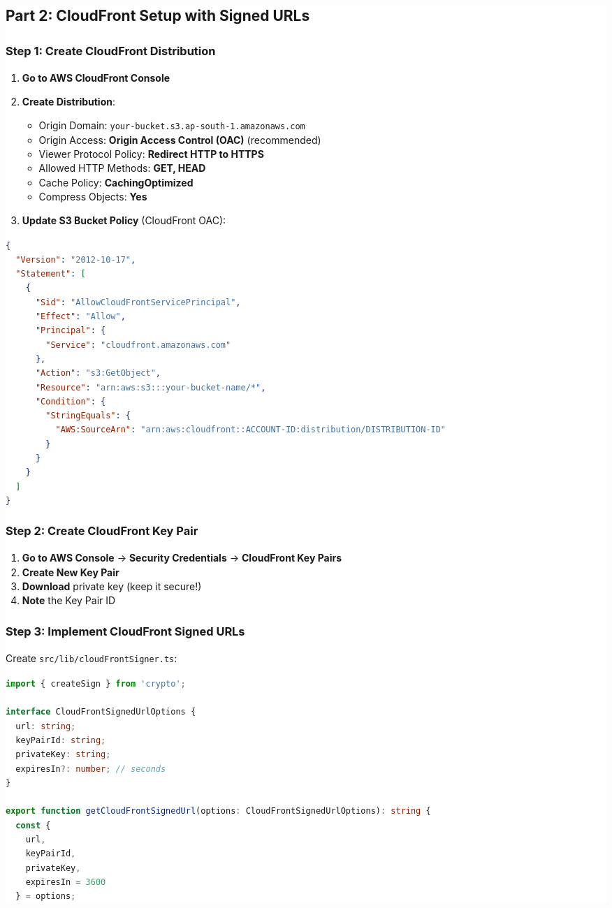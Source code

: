 
## Part 2: CloudFront Setup with Signed URLs

### Step 1: Create CloudFront Distribution

1. **Go to AWS CloudFront Console**
2. **Create Distribution**:
   - Origin Domain: `your-bucket.s3.ap-south-1.amazonaws.com`
   - Origin Access: **Origin Access Control (OAC)** (recommended)
   - Viewer Protocol Policy: **Redirect HTTP to HTTPS**
   - Allowed HTTP Methods: **GET, HEAD**
   - Cache Policy: **CachingOptimized**
   - Compress Objects: **Yes**

3. **Update S3 Bucket Policy** (CloudFront OAC):
```json
{
  "Version": "2012-10-17",
  "Statement": [
    {
      "Sid": "AllowCloudFrontServicePrincipal",
      "Effect": "Allow",
      "Principal": {
        "Service": "cloudfront.amazonaws.com"
      },
      "Action": "s3:GetObject",
      "Resource": "arn:aws:s3:::your-bucket-name/*",
      "Condition": {
        "StringEquals": {
          "AWS:SourceArn": "arn:aws:cloudfront::ACCOUNT-ID:distribution/DISTRIBUTION-ID"
        }
      }
    }
  ]
}
```

### Step 2: Create CloudFront Key Pair

1. **Go to AWS Console** → **Security Credentials** → **CloudFront Key Pairs**
2. **Create New Key Pair**
3. **Download** private key (keep it secure!)
4. **Note** the Key Pair ID

### Step 3: Implement CloudFront Signed URLs

Create `src/lib/cloudFrontSigner.ts`:

```typescript
import { createSign } from 'crypto';

interface CloudFrontSignedUrlOptions {
  url: string;
  keyPairId: string;
  privateKey: string;
  expiresIn?: number; // seconds
}

export function getCloudFrontSignedUrl(options: CloudFrontSignedUrlOptions): string {
  const {
    url,
    keyPairId,
    privateKey,
    expiresIn = 3600
  } = options;
```